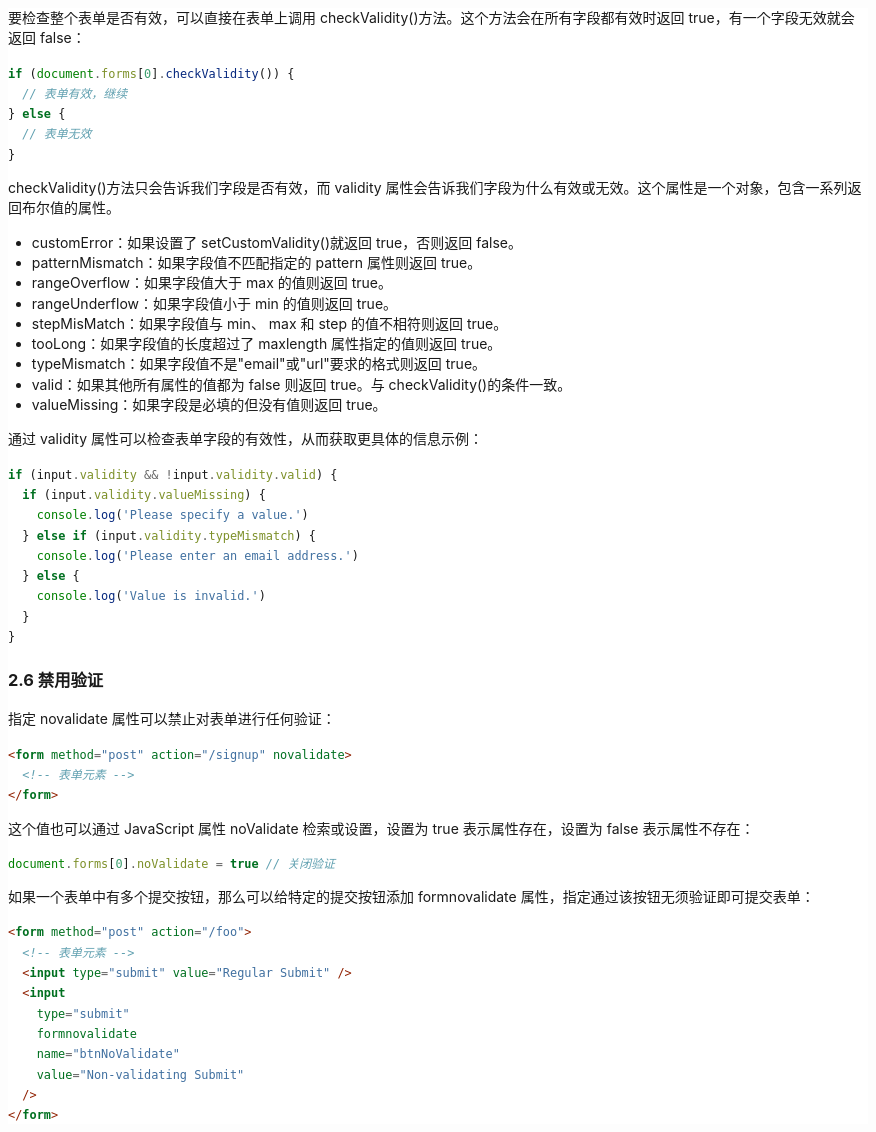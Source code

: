 要检查整个表单是否有效，可以直接在表单上调用 checkValidity()方法。这个方法会在所有字段都有效时返回 true，有一个字段无效就会返回 false：

```js
if (document.forms[0].checkValidity()) {
  // 表单有效，继续
} else {
  // 表单无效
}
```

checkValidity()方法只会告诉我们字段是否有效，而 validity 属性会告诉我们字段为什么有效或无效。这个属性是一个对象，包含一系列返回布尔值的属性。

- customError：如果设置了 setCustomValidity()就返回 true，否则返回 false。
- patternMismatch：如果字段值不匹配指定的 pattern 属性则返回 true。
- rangeOverflow：如果字段值大于 max 的值则返回 true。
- rangeUnderflow：如果字段值小于 min 的值则返回 true。
- stepMisMatch：如果字段值与 min、 max 和 step 的值不相符则返回 true。
- tooLong：如果字段值的长度超过了 maxlength 属性指定的值则返回 true。
- typeMismatch：如果字段值不是"email"或"url"要求的格式则返回 true。
- valid：如果其他所有属性的值都为 false 则返回 true。与 checkValidity()的条件一致。
- valueMissing：如果字段是必填的但没有值则返回 true。

通过 validity 属性可以检查表单字段的有效性，从而获取更具体的信息示例：

```js
if (input.validity && !input.validity.valid) {
  if (input.validity.valueMissing) {
    console.log('Please specify a value.')
  } else if (input.validity.typeMismatch) {
    console.log('Please enter an email address.')
  } else {
    console.log('Value is invalid.')
  }
}
```

### 2.6 禁用验证

指定 novalidate 属性可以禁止对表单进行任何验证：

```html
<form method="post" action="/signup" novalidate>
  <!-- 表单元素 -->
</form>
```

这个值也可以通过 JavaScript 属性 noValidate 检索或设置，设置为 true 表示属性存在，设置为 false 表示属性不存在：

```js
document.forms[0].noValidate = true // 关闭验证
```

如果一个表单中有多个提交按钮，那么可以给特定的提交按钮添加 formnovalidate 属性，指定通过该按钮无须验证即可提交表单：

```html
<form method="post" action="/foo">
  <!-- 表单元素 -->
  <input type="submit" value="Regular Submit" />
  <input
    type="submit"
    formnovalidate
    name="btnNoValidate"
    value="Non-validating Submit"
  />
</form>
```
